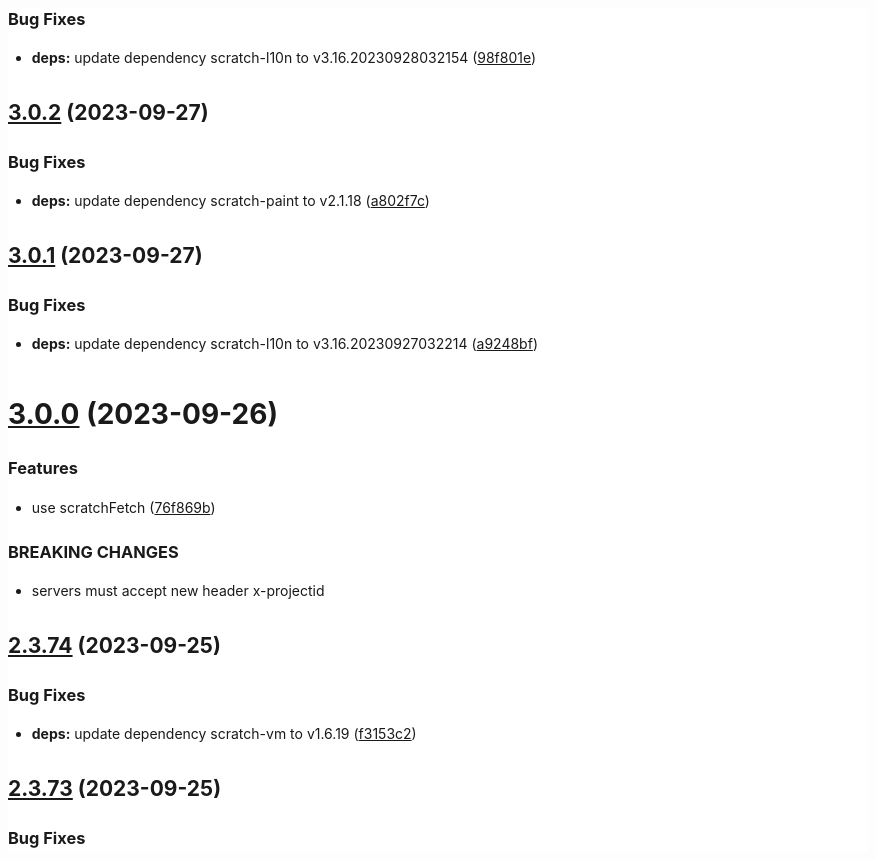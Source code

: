
### Bug Fixes

* **deps:** update dependency scratch-l10n to v3.16.20230928032154 ([98f801e](https://github.com/LLK/scratch-gui/commit/98f801e8361c9787d91bddd123628b8c89cdec17))

## [3.0.2](https://github.com/LLK/scratch-gui/compare/v3.0.1...v3.0.2) (2023-09-27)


### Bug Fixes

* **deps:** update dependency scratch-paint to v2.1.18 ([a802f7c](https://github.com/LLK/scratch-gui/commit/a802f7c7a38cf4f4cfb02544c8620865e606e100))

## [3.0.1](https://github.com/LLK/scratch-gui/compare/v3.0.0...v3.0.1) (2023-09-27)


### Bug Fixes

* **deps:** update dependency scratch-l10n to v3.16.20230927032214 ([a9248bf](https://github.com/LLK/scratch-gui/commit/a9248bf4533aad2816e536b2012951afa3c82e4f))

# [3.0.0](https://github.com/LLK/scratch-gui/compare/v2.3.74...v3.0.0) (2023-09-26)


### Features

* use scratchFetch ([76f869b](https://github.com/LLK/scratch-gui/commit/76f869b7a2ee927cbbd04939904e8fa281aa35e0))


### BREAKING CHANGES

* servers must accept new header x-projectid

## [2.3.74](https://github.com/LLK/scratch-gui/compare/v2.3.73...v2.3.74) (2023-09-25)


### Bug Fixes

* **deps:** update dependency scratch-vm to v1.6.19 ([f3153c2](https://github.com/LLK/scratch-gui/commit/f3153c2d43ba23cae094cb2f231458a2bc04b914))

## [2.3.73](https://github.com/LLK/scratch-gui/compare/v2.3.72...v2.3.73) (2023-09-25)


### Bug Fixes
